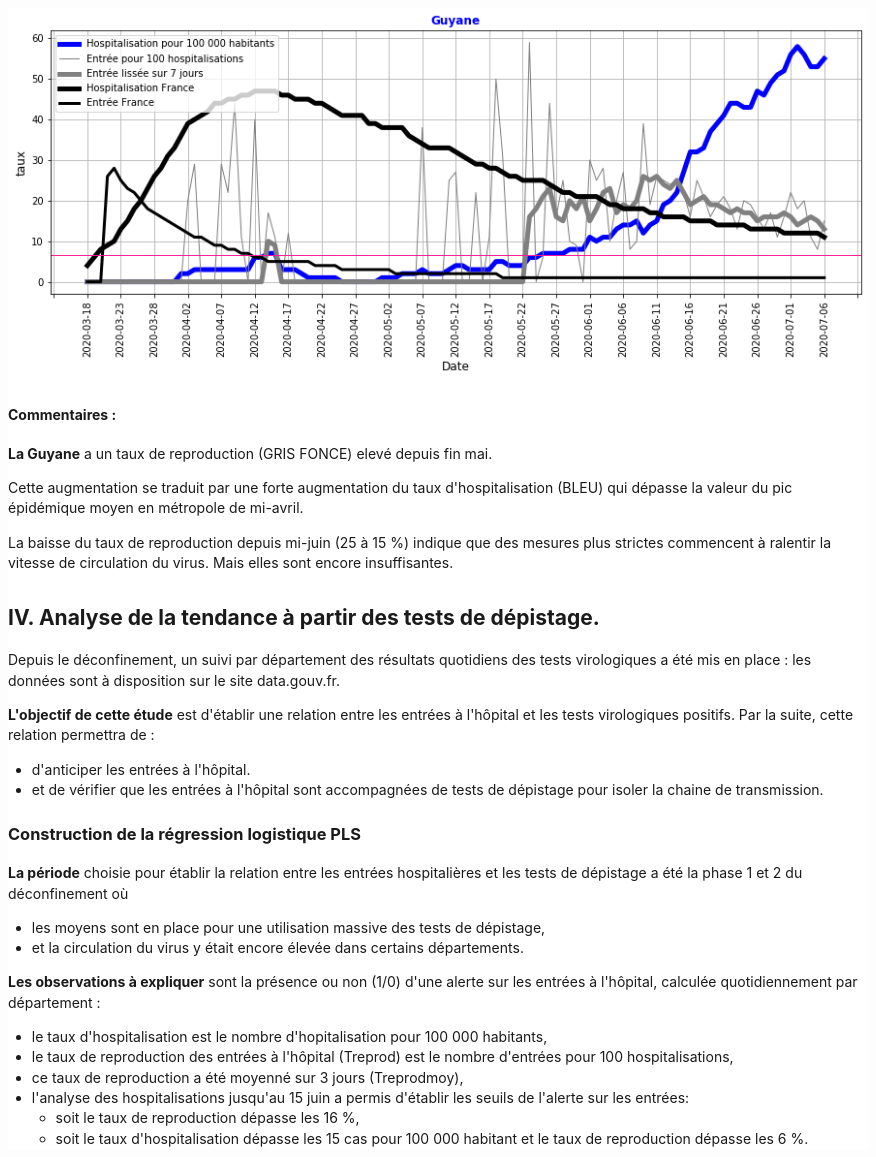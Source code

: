 ![png](Surveillance_deconfinement_2020_07_06_files/Surveillance_deconfinement_2020_07_06_34_0.png)


#### Commentaires :
**La Guyane** a un taux de reproduction (GRIS FONCE) elevé depuis fin mai.

Cette augmentation se traduit par une forte augmentation du taux d'hospitalisation (BLEU) qui dépasse la valeur du pic épidémique moyen en métropole de mi-avril.

La baisse du taux de reproduction depuis mi-juin (25 à 15 %) indique que des mesures plus strictes commencent à ralentir la vitesse de circulation du virus. Mais elles sont encore insuffisantes.

## IV. Analyse de la tendance à partir des tests de dépistage.

Depuis le déconfinement, un suivi par département des résultats quotidiens des tests virologiques a été mis en place : les données sont à disposition sur le site data.gouv.fr.

**L'objectif de cette étude** est d'établir une relation entre les entrées à l'hôpital et les tests virologiques positifs. Par la suite, cette relation permettra de :
- d'anticiper les entrées à l'hôpital.
- et de vérifier que les entrées à l'hôpital sont accompagnées de tests de dépistage pour isoler la chaine de transmission.

### Construction de la régression logistique PLS

**La période** choisie pour établir la relation entre les entrées hospitalières et les tests de dépistage a été la phase 1 et 2 du déconfinement où 
- les moyens sont en place pour une utilisation massive des tests de dépistage,
- et la circulation du virus y était encore élevée dans certains départements.

**Les observations à expliquer** sont la présence ou non (1/0) d'une alerte sur les entrées à l'hôpital, calculée quotidiennement par  département :
- le taux d'hospitalisation est le nombre d'hopitalisation pour 100 000 habitants,
- le taux de reproduction des entrées à l'hôpital (Treprod) est le nombre d'entrées pour 100 hospitalisations,
- ce taux de reproduction a été moyenné sur 3 jours (Treprodmoy),
- l'analyse des hospitalisations jusqu'au 15 juin a permis d'établir les seuils de l'alerte sur les entrées:
    - soit le taux de reproduction dépasse les 16 %,
    - soit le taux d'hospitalisation dépasse les 15 cas pour 100 000 habitant et le taux de reproduction dépasse les 6 %.
